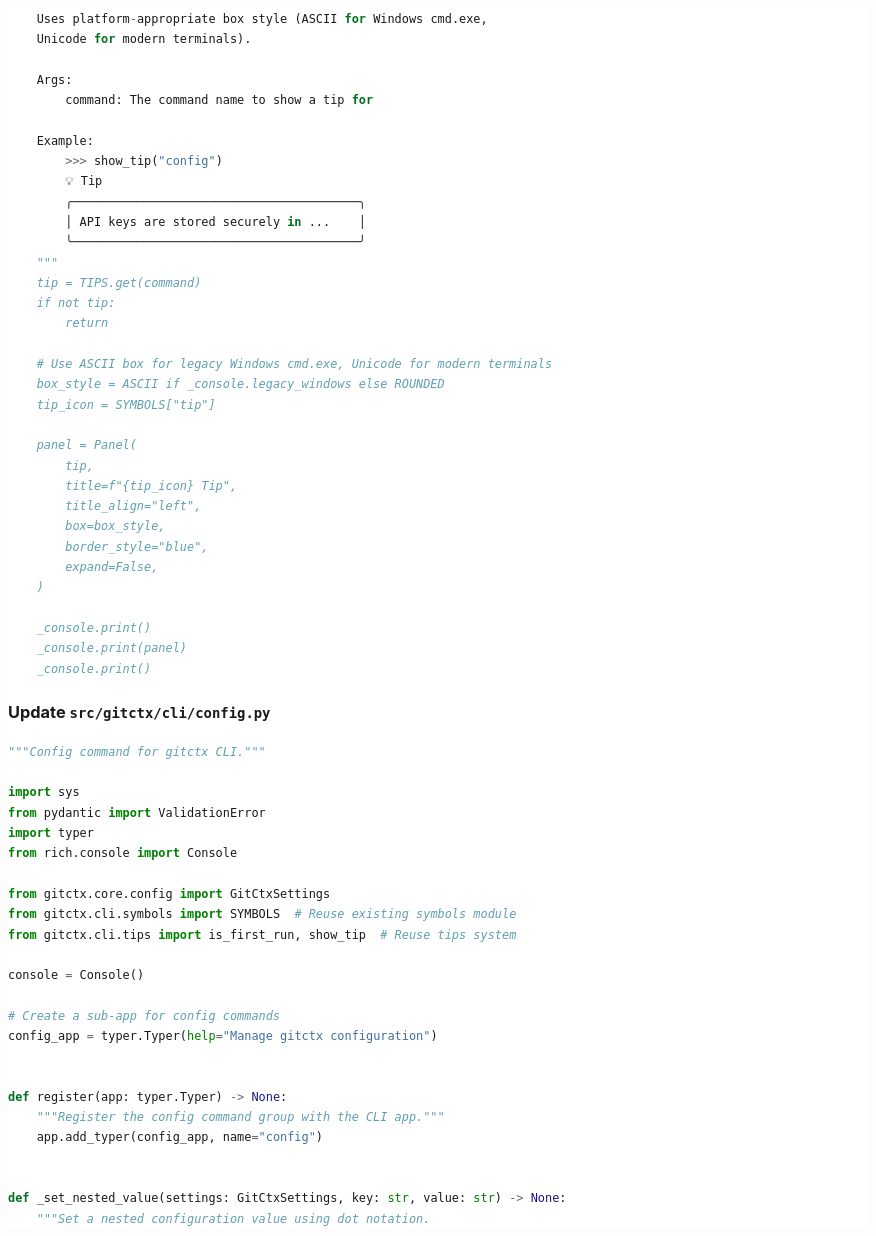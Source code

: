 ```python
    Uses platform-appropriate box style (ASCII for Windows cmd.exe,
    Unicode for modern terminals).

    Args:
        command: The command name to show a tip for

    Example:
        >>> show_tip("config")
        💡 Tip
        ╭────────────────────────────────────────╮
        │ API keys are stored securely in ...    │
        ╰────────────────────────────────────────╯
    """
    tip = TIPS.get(command)
    if not tip:
        return

    # Use ASCII box for legacy Windows cmd.exe, Unicode for modern terminals
    box_style = ASCII if _console.legacy_windows else ROUNDED
    tip_icon = SYMBOLS["tip"]

    panel = Panel(
        tip,
        title=f"{tip_icon} Tip",
        title_align="left",
        box=box_style,
        border_style="blue",
        expand=False,
    )

    _console.print()
    _console.print(panel)
    _console.print()
```

### Update `src/gitctx/cli/config.py`

```python
"""Config command for gitctx CLI."""

import sys
from pydantic import ValidationError
import typer
from rich.console import Console

from gitctx.core.config import GitCtxSettings
from gitctx.cli.symbols import SYMBOLS  # Reuse existing symbols module
from gitctx.cli.tips import is_first_run, show_tip  # Reuse tips system

console = Console()

# Create a sub-app for config commands
config_app = typer.Typer(help="Manage gitctx configuration")


def register(app: typer.Typer) -> None:
    """Register the config command group with the CLI app."""
    app.add_typer(config_app, name="config")


def _set_nested_value(settings: GitCtxSettings, key: str, value: str) -> None:
    """Set a nested configuration value using dot notation.

```